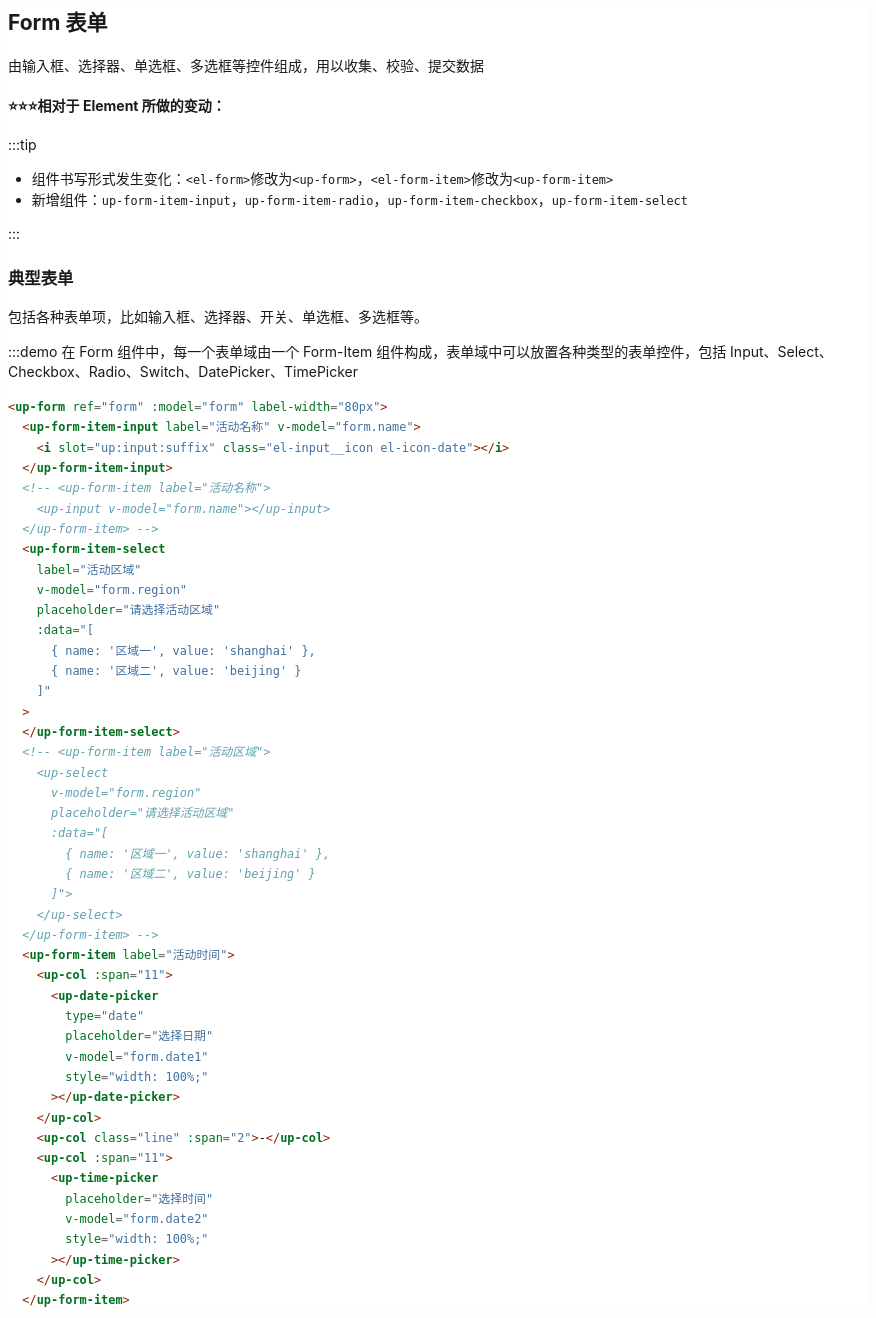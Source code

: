 ## Form 表单

由输入框、选择器、单选框、多选框等控件组成，用以收集、校验、提交数据

#### :star::star::star:相对于 Element 所做的变动：

:::tip

- 组件书写形式发生变化：`<el-form>`修改为`<up-form>`，`<el-form-item>`修改为`<up-form-item>`
- 新增组件：`up-form-item-input`，`up-form-item-radio`，`up-form-item-checkbox`，`up-form-item-select`

:::

### 典型表单

包括各种表单项，比如输入框、选择器、开关、单选框、多选框等。

:::demo 在 Form 组件中，每一个表单域由一个 Form-Item 组件构成，表单域中可以放置各种类型的表单控件，包括 Input、Select、Checkbox、Radio、Switch、DatePicker、TimePicker

```html
<up-form ref="form" :model="form" label-width="80px">
  <up-form-item-input label="活动名称" v-model="form.name">
    <i slot="up:input:suffix" class="el-input__icon el-icon-date"></i>
  </up-form-item-input>
  <!-- <up-form-item label="活动名称">
    <up-input v-model="form.name"></up-input>
  </up-form-item> -->
  <up-form-item-select
    label="活动区域"
    v-model="form.region"
    placeholder="请选择活动区域"
    :data="[
      { name: '区域一', value: 'shanghai' },
      { name: '区域二', value: 'beijing' }
    ]"
  >
  </up-form-item-select>
  <!-- <up-form-item label="活动区域">
    <up-select
      v-model="form.region"
      placeholder="请选择活动区域"
      :data="[
        { name: '区域一', value: 'shanghai' },
        { name: '区域二', value: 'beijing' }
      ]">
    </up-select>
  </up-form-item> -->
  <up-form-item label="活动时间">
    <up-col :span="11">
      <up-date-picker
        type="date"
        placeholder="选择日期"
        v-model="form.date1"
        style="width: 100%;"
      ></up-date-picker>
    </up-col>
    <up-col class="line" :span="2">-</up-col>
    <up-col :span="11">
      <up-time-picker
        placeholder="选择时间"
        v-model="form.date2"
        style="width: 100%;"
      ></up-time-picker>
    </up-col>
  </up-form-item>
```